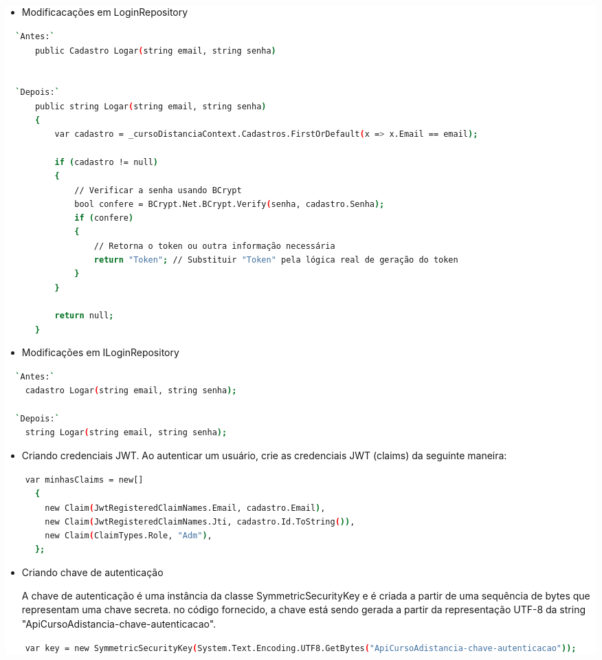  - Modificacações em LoginRepository
```sh
  `Antes:`
      public Cadastro Logar(string email, string senha)


  `Depois:`
      public string Logar(string email, string senha)
      {
          var cadastro = _cursoDistanciaContext.Cadastros.FirstOrDefault(x => x.Email == email);

          if (cadastro != null)
          {
              // Verificar a senha usando BCrypt
              bool confere = BCrypt.Net.BCrypt.Verify(senha, cadastro.Senha);
              if (confere)
              {
                  // Retorna o token ou outra informação necessária
                  return "Token"; // Substituir "Token" pela lógica real de geração do token
              }
          }

          return null;
      }
```

- Modificações em ILoginRepository

```sh
  `Antes:`
    cadastro Logar(string email, string senha);

  `Depois:`
    string Logar(string email, string senha);
```

- Criando credenciais JWT.
    Ao autenticar um usuário, crie as credenciais JWT (claims) da seguinte maneira:

```sh
    var minhasClaims = new[]
      {
        new Claim(JwtRegisteredClaimNames.Email, cadastro.Email),
        new Claim(JwtRegisteredClaimNames.Jti, cadastro.Id.ToString()),
        new Claim(ClaimTypes.Role, "Adm"),
      };
```
- Criando chave de autenticação
  
    A chave de autenticação é uma instância da classe SymmetricSecurityKey e é criada a partir de uma sequência de bytes que representam uma chave secreta.
    no código fornecido, a chave está sendo gerada a partir da representação UTF-8 da string "ApiCursoAdistancia-chave-autenticacao".

```sh
    var key = new SymmetricSecurityKey(System.Text.Encoding.UTF8.GetBytes("ApiCursoAdistancia-chave-autenticacao"));
```
